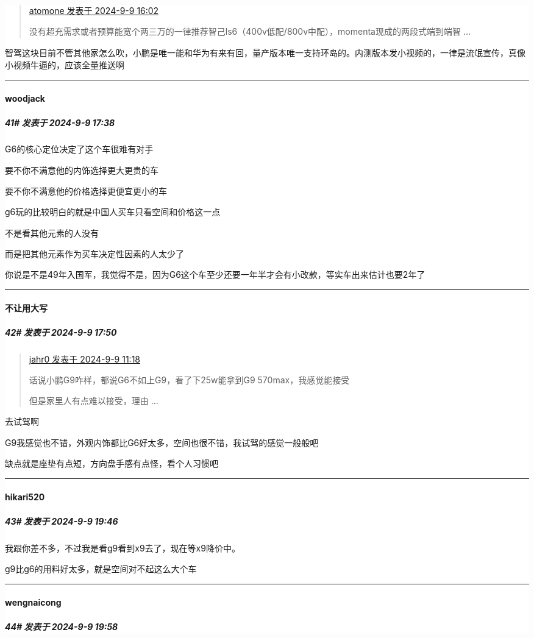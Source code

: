 <blockquote><a href="httphttps://bbs.saraba1st.com/2b/forum.php?mod=redirect&amp;goto=findpost&amp;pid=66155423&amp;ptid=2198547" target="_blank">atomone 发表于 2024-9-9 16:02</a>

没有超充需求或者预算能宽个两三万的一律推荐智己ls6（400v低配/800v中配），momenta现成的两段式端到端智 ...</blockquote>
智驾这块目前不管其他家怎么吹，小鹏是唯一能和华为有来有回，量产版本唯一支持环岛的。内测版本发小视频的，一律是流氓宣传，真像小视频牛逼的，应该全量推送啊


*****

####  woodjack  
##### 41#       发表于 2024-9-9 17:38

G6的核心定位决定了这个车很难有对手

要不你不满意他的内饰选择更大更贵的车

要不你不满意他的价格选择更便宜更小的车

g6玩的比较明白的就是中国人买车只看空间和价格这一点

不是看其他元素的人没有

而是把其他元素作为买车决定性因素的人太少了

你说是不是49年入国军，我觉得不是，因为G6这个车至少还要一年半才会有小改款，等实车出来估计也要2年了


*****

####  不让用大写  
##### 42#       发表于 2024-9-9 17:50

<blockquote><a href="httphttps://bbs.saraba1st.com/2b/forum.php?mod=redirect&amp;goto=findpost&amp;pid=66152567&amp;ptid=2198547" target="_blank">jahr0 发表于 2024-9-9 11:18</a>

话说小鹏G9咋样，都说G6不如上G9，看了下25w能拿到G9 570max，我感觉能接受

但是家里人有点难以接受，理由 ...</blockquote>
去试驾啊

G9我感觉也不错，外观内饰都比G6好太多，空间也很不错，我试驾的感觉一般般吧

缺点就是座垫有点短，方向盘手感有点怪，看个人习惯吧


*****

####  hikari520  
##### 43#       发表于 2024-9-9 19:46

我跟你差不多，不过我是看g9看到x9去了，现在等x9降价中。

g9比g6的用料好太多，就是空间对不起这么大个车


*****

####  wengnaicong  
##### 44#       发表于 2024-9-9 19:58
